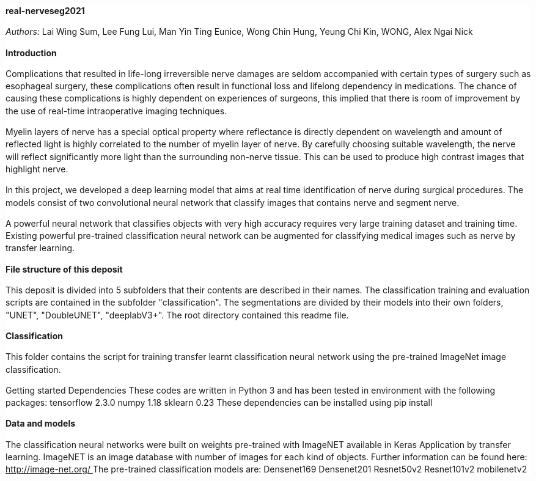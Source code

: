 **real-nerveseg2021**

_Authors:_ Lai Wing Sum, Lee Fung Lui, Man Yin Ting Eunice, Wong Chin Hung, Yeung Chi Kin, WONG, Alex Ngai Nick

**Introduction**

Complications that resulted in life-long irreversible nerve damages are seldom accompanied with certain types of surgery such as esophageal surgery, these complications often result in functional loss and lifelong dependency in medications. The chance of causing these complications is highly dependent on experiences of surgeons, this implied that there is room of improvement by the use of real-time intraoperative imaging techniques.

Myelin layers of nerve has a special optical property where reflectance is directly dependent on wavelength and amount of reflected light is highly correlated to the number of myelin layer of nerve. By carefully choosing suitable wavelength, the nerve will reflect significantly more light than the surrounding non-nerve tissue. This can be used to produce high contrast images that highlight nerve.

In this project, we developed a deep learning model that aims at real time identification of nerve during surgical procedures. The models consist of two convolutional neural network that classify images that contains nerve and segment nerve.

A powerful neural network that classifies objects with very high accuracy requires very large training dataset and training time. Existing powerful pre-trained classification neural network can be augmented for classifying medical images such as nerve by transfer learning.

**File structure of this deposit**

This deposit is divided into 5 subfolders that their contents are described in their names.
The classification training and evaluation scripts are contained in the subfolder &quot;classification&quot;. The segmentations are divided by their models into their own folders, &quot;UNET&quot;, &quot;DoubleUNET&quot;, &quot;deeplabV3+&quot;.
The root directory contained this readme file.

**Classification**

This folder contains the script for training transfer learnt classification neural network using the pre-trained ImageNet image classification.

Getting started
Dependencies
These codes are written in Python 3 and has been tested in environment with the following packages:
tensorflow 2.3.0
numpy 1.18
sklearn 0.23
These dependencies can be installed using pip install

**Data and models**

The classification neural networks were built on weights pre-trained with ImageNET available in Keras Application by transfer learning. ImageNET is an image database with number of images for each kind of objects. Further information can be found here:
[http://image-net.org/
](http://image-net.org/)The pre-trained classification models are:
Densenet169
Densenet201
Resnet50v2
Resnet101v2
mobilenetv2
